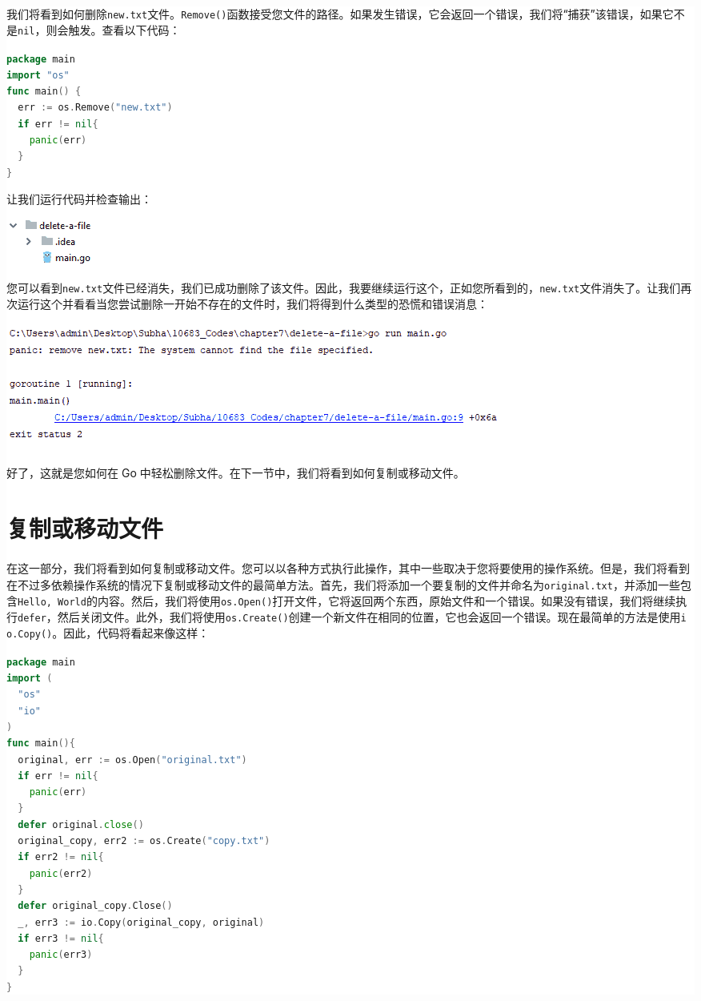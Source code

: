我们将看到如何删除`new.txt`文件。`Remove()`函数接受您文件的路径。如果发生错误，它会返回一个错误，我们将“捕获”该错误，如果它不是`nil`，则会触发。查看以下代码：

```go
package main
import "os"
func main() {
  err := os.Remove("new.txt")
  if err != nil{
    panic(err)
  }
}
```

让我们运行代码并检查输出：

![](img/0a6265c5-edb4-4ed5-b9d4-50f5c0c35887.png)

您可以看到`new.txt`文件已经消失，我们已成功删除了该文件。因此，我要继续运行这个，正如您所看到的，`new.txt`文件消失了。让我们再次运行这个并看看当您尝试删除一开始不存在的文件时，我们将得到什么类型的恐慌和错误消息：

![](img/3f26b6bf-03fe-4ca6-a365-28dc4e283b6d.png)

好了，这就是您如何在 Go 中轻松删除文件。在下一节中，我们将看到如何复制或移动文件。

# 复制或移动文件

在这一部分，我们将看到如何复制或移动文件。您可以以各种方式执行此操作，其中一些取决于您将要使用的操作系统。但是，我们将看到在不过多依赖操作系统的情况下复制或移动文件的最简单方法。首先，我们将添加一个要复制的文件并命名为`original.txt`，并添加一些包含`Hello, World`的内容。然后，我们将使用`os.Open()`打开文件，它将返回两个东西，原始文件和一个错误。如果没有错误，我们将继续执行`defer`，然后关闭文件。此外，我们将使用`os.Create()`创建一个新文件在相同的位置，它也会返回一个错误。现在最简单的方法是使用`io.Copy()`。因此，代码将看起来像这样：

```go
package main
import (
  "os"
  "io"
)
func main(){
  original, err := os.Open("original.txt")
  if err != nil{
    panic(err)
  }
  defer original.close()
  original_copy, err2 := os.Create("copy.txt")
  if err2 != nil{
    panic(err2)
  }
  defer original_copy.Close()
  _, err3 := io.Copy(original_copy, original)
  if err3 != nil{
    panic(err3)
  }
}
```
